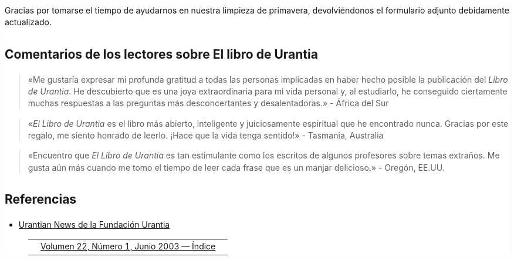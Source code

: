 Gracias por tomarse el tiempo de ayudarnos en nuestra limpieza de primavera, devolviéndonos el formulario adjunto debidamente actualizado.

## Comentarios de los lectores sobre El libro de Urantia

> «Me gustaría expresar mi profunda gratitud a todas las personas implicadas en haber hecho posible la publicación del _Libro de Urantia_. He descubierto que es una joya extraordinaria para mi vida personal y, al estudiarlo, he conseguido ciertamente muchas respuestas a las preguntas más desconcertantes y desalentadoras.» - África del Sur

> «_El Libro de Urantia_ es el libro más abierto, inteligente y juiciosamente espiritual que he encontrado nunca. Gracias por este regalo, me siento honrado de leerlo. ¡Hace que la vida tenga sentido!» - Tasmania, Australia

> «Encuentro que _El Libro de Urantia_ es tan estimulante como los escritos de algunos profesores sobre temas extraños. Me gusta aún más cuando me tomo el tiempo de leer cada frase que es un manjar delicioso.» - Oregón, EE.UU.



## Referencias

- [Urantian News de la Fundación Urantia](https://www.urantia.org/news/2003-06)



<figure class="table chapter-navigator">
  <table>
    <tbody>
      <tr>
        <td>
        </td>
        <td>
        <a href="/es/index/articles_uf_urantian#volumen-22-número-1-junio-2003">
          <span class="mdi mdi-book-open-variant"></span><span class="pl-2">Volumen 22, Número 1, Junio 2003 — Índice</span>
        </a>
        </td>
        <td>
        </td>
      </tr>
    </tbody>
  </table>
</figure>
